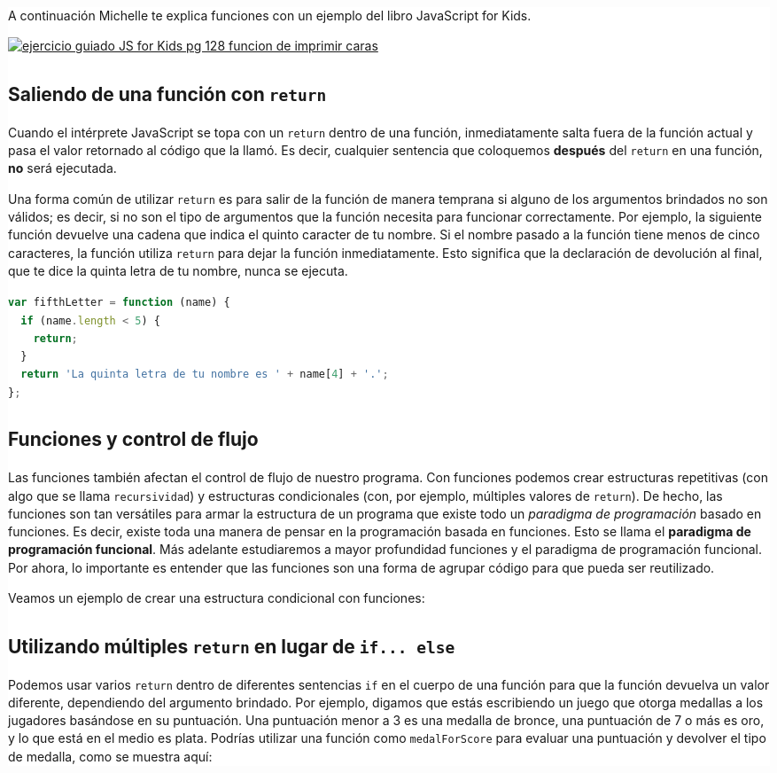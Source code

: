 
A continuación Michelle te explica funciones con un ejemplo del libro JavaScript
for Kids.

[![ejercicio guiado JS for Kids pg 128 funcion de imprimir caras](https://img.youtube.com/vi/Y0NgsjdumS8/0.jpg)](https://www.youtube.com/watch?v=Y0NgsjdumS8)

## Saliendo de una función con `return`

Cuando el intérprete JavaScript se topa con un `return` dentro de una función,
inmediatamente salta fuera de la función actual y pasa el valor retornado al
código que la llamó. Es decir, cualquier sentencia que coloquemos **después**
del `return` en una función, **no** será ejecutada.

Una forma común de utilizar `return` es para salir de la función de manera
temprana si alguno de los argumentos brindados no son válidos; es decir, si no
son el tipo de argumentos que la función necesita para funcionar correctamente.
Por ejemplo, la siguiente función devuelve una cadena que indica el quinto
caracter de tu nombre. Si el nombre pasado a la función tiene menos de cinco
caracteres, la función utiliza `return` para dejar la función inmediatamente.
Esto significa que la declaración de devolución al final, que te dice la quinta
letra de tu nombre, nunca se ejecuta.

```js
var fifthLetter = function (name) {
  if (name.length < 5) {
    return;
  }
  return 'La quinta letra de tu nombre es ' + name[4] + '.';
};
```

## Funciones y control de flujo

Las funciones también afectan el control de flujo de nuestro programa. Con
funciones podemos crear estructuras repetitivas (con algo que se llama
`recursividad`) y estructuras condicionales (con, por ejemplo, múltiples valores
de `return`). De hecho, las funciones son tan versátiles para armar la
estructura de un programa que existe todo un _paradigma de programación_ basado
en funciones. Es decir, existe toda una manera de pensar en la programación
basada en funciones. Esto se llama el **paradigma de programación funcional**.
Más adelante estudiaremos a mayor profundidad funciones y el paradigma de
programación funcional. Por ahora, lo importante es entender que las funciones
son una forma de agrupar código para que pueda ser reutilizado.

Veamos un ejemplo de crear una estructura condicional con funciones:

## Utilizando múltiples `return` en lugar de `if... else`

Podemos usar varios `return` dentro de diferentes sentencias `if` en el cuerpo
de una función para que la función devuelva un valor diferente, dependiendo del
argumento brindado. Por ejemplo, digamos que estás escribiendo un juego que
otorga medallas a los jugadores basándose en su puntuación. Una puntuación menor
a 3 es una medalla de bronce, una puntuación de 7 o más es oro, y lo que está en
el medio es plata. Podrías utilizar una función como `medalForScore` para
evaluar una puntuación y devolver el tipo de medalla, como se muestra aquí:
